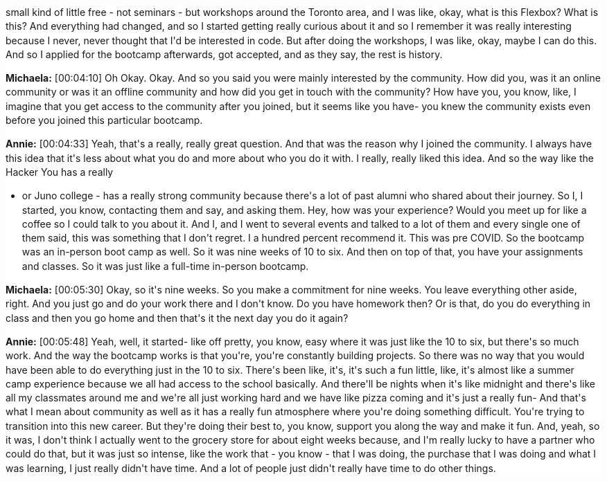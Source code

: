 small kind of little free - not seminars - but workshops around the Toronto
area, and I was like, okay, what is this Flexbox? What is this? And everything
had changed, and so I started getting really curious about it and so I remember
it was really interesting because I never, never thought that I'd be interested
in code. But after doing the workshops, I was like, okay, maybe I can do this.
And so I applied for the bootcamp afterwards, got accepted, and as they say,
the rest is history.

**Michaela:** [00:04:10] Oh Okay. Okay. And so you said you were mainly
interested by the community. How did you, was it an online community or was it
an offline community and how did you get in touch with the community?
How have you, you know, like, I imagine that you get access to the community
after you joined, but it seems like you have- you knew the community exists even
before you joined this particular bootcamp.

**Annie:** [00:04:33] Yeah, that's a really, really great question.
And that was the reason why I joined the community. I always have this idea that
it's less about what you do and more about who you do it with.
I really, really liked this idea. And so the way like the Hacker You has a really

- or Juno college - has a really strong community because there's a lot of
  past alumni who shared about their journey. So I, I started, you know, contacting
  them and say, and asking them. Hey, how was your experience? Would you meet up
  for like a coffee so I could talk to you about it.
  And I, and I went to several events and talked to a lot of them and every single
  one of them said, this was something that I don't regret. I a hundred percent
  recommend it. This was pre COVID. So the bootcamp was an in-person boot camp
  as well. So it was nine weeks of 10 to six. And then on top of that, you have
  your assignments and classes.
  So it was just like a full-time in-person bootcamp.

**Michaela:** [00:05:30] Okay, so it's nine weeks. So you make a commitment for
nine weeks. You leave everything other aside, right. And you just go and do your
work there and I don't know. Do you have homework then? Or is that, do you do
everything in class and then you go home and then that's it the next day you do
it again?

**Annie:** [00:05:48] Yeah, well, it started- like off pretty, you know,
easy where it was just like the 10 to six, but there's so much work. And the way
the bootcamp works is that you're, you're constantly building projects. So there
was no way that you would have been able to do everything just in the 10 to six.
There's been like, it's, it's such a fun little, like, it's almost like a summer
camp experience because we all had access to the school basically.
And there'll be nights when it's like midnight and there's like all my
classmates around me and we're all just working hard and we have like pizza
coming and it's just a really fun- And that's what I mean about community as
well as it has a really fun atmosphere where you're doing something difficult.
You're trying to transition into this new career. But they're doing their best
to, you know, support you along the way and make it fun. And, yeah, so it was, I
don't think I actually went to the grocery store for about eight weeks because,
and I'm really lucky to have a partner who could do that, but it was just so
intense, like the work that - you know - that I was doing, the purchase that I
was doing and what I was learning, I just really didn't have time.
And a lot of people just didn't really have time to do other things.
